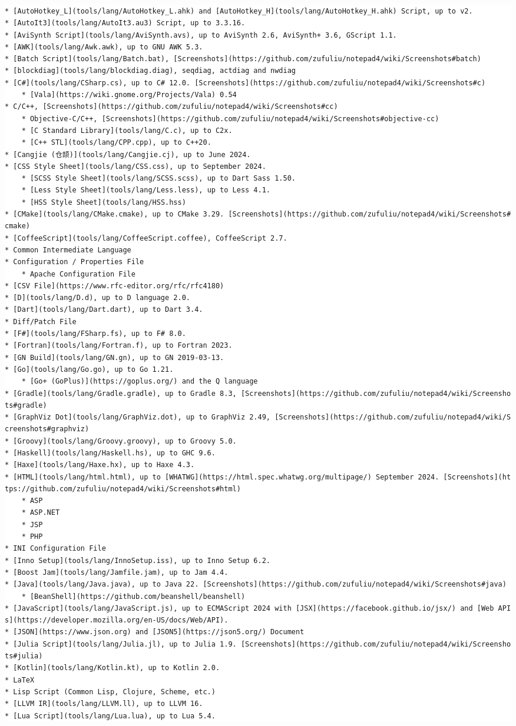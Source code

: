 	* [AutoHotkey_L](tools/lang/AutoHotkey_L.ahk) and [AutoHotkey_H](tools/lang/AutoHotkey_H.ahk) Script, up to v2.
	* [AutoIt3](tools/lang/AutoIt3.au3) Script, up to 3.3.16.
	* [AviSynth Script](tools/lang/AviSynth.avs), up to AviSynth 2.6, AviSynth+ 3.6, GScript 1.1.
	* [AWK](tools/lang/Awk.awk), up to GNU AWK 5.3.
	* [Batch Script](tools/lang/Batch.bat), [Screenshots](https://github.com/zufuliu/notepad4/wiki/Screenshots#batch)
	* [blockdiag](tools/lang/blockdiag.diag), seqdiag, actdiag and nwdiag
	* [C#](tools/lang/CSharp.cs), up to C# 12.0. [Screenshots](https://github.com/zufuliu/notepad4/wiki/Screenshots#c)
		* [Vala](https://wiki.gnome.org/Projects/Vala) 0.54
	* C/C++, [Screenshots](https://github.com/zufuliu/notepad4/wiki/Screenshots#cc)
		* Objective-C/C++, [Screenshots](https://github.com/zufuliu/notepad4/wiki/Screenshots#objective-cc)
		* [C Standard Library](tools/lang/C.c), up to C2x.
		* [C++ STL](tools/lang/CPP.cpp), up to C++20.
	* [Cangjie (仓颉)](tools/lang/Cangjie.cj), up to June 2024.
	* [CSS Style Sheet](tools/lang/CSS.css), up to September 2024.
		* [SCSS Style Sheet](tools/lang/SCSS.scss), up to Dart Sass 1.50.
		* [Less Style Sheet](tools/lang/Less.less), up to Less 4.1.
		* [HSS Style Sheet](tools/lang/HSS.hss)
	* [CMake](tools/lang/CMake.cmake), up to CMake 3.29. [Screenshots](https://github.com/zufuliu/notepad4/wiki/Screenshots#cmake)
	* [CoffeeScript](tools/lang/CoffeeScript.coffee), CoffeeScript 2.7.
	* Common Intermediate Language
	* Configuration / Properties File
		* Apache Configuration File
	* [CSV File](https://www.rfc-editor.org/rfc/rfc4180)
	* [D](tools/lang/D.d), up to D language 2.0.
	* [Dart](tools/lang/Dart.dart), up to Dart 3.4.
	* Diff/Patch File
	* [F#](tools/lang/FSharp.fs), up to F# 8.0.
	* [Fortran](tools/lang/Fortran.f), up to Fortran 2023.
	* [GN Build](tools/lang/GN.gn), up to GN 2019-03-13.
	* [Go](tools/lang/Go.go), up to Go 1.21.
		* [Go+ (GoPlus)](https://goplus.org/) and the Q language
	* [Gradle](tools/lang/Gradle.gradle), up to Gradle 8.3, [Screenshots](https://github.com/zufuliu/notepad4/wiki/Screenshots#gradle)
	* [GraphViz Dot](tools/lang/GraphViz.dot), up to GraphViz 2.49, [Screenshots](https://github.com/zufuliu/notepad4/wiki/Screenshots#graphviz)
	* [Groovy](tools/lang/Groovy.groovy), up to Groovy 5.0.
	* [Haskell](tools/lang/Haskell.hs), up to GHC 9.6.
	* [Haxe](tools/lang/Haxe.hx), up to Haxe 4.3.
	* [HTML](tools/lang/html.html), up to [WHATWG](https://html.spec.whatwg.org/multipage/) September 2024. [Screenshots](https://github.com/zufuliu/notepad4/wiki/Screenshots#html)
		* ASP
		* ASP.NET
		* JSP
		* PHP
	* INI Configuration File
	* [Inno Setup](tools/lang/InnoSetup.iss), up to Inno Setup 6.2.
	* [Boost Jam](tools/lang/Jamfile.jam), up to Jam 4.4.
	* [Java](tools/lang/Java.java), up to Java 22. [Screenshots](https://github.com/zufuliu/notepad4/wiki/Screenshots#java)
		* [BeanShell](https://github.com/beanshell/beanshell)
	* [JavaScript](tools/lang/JavaScript.js), up to ECMAScript 2024 with [JSX](https://facebook.github.io/jsx/) and [Web APIs](https://developer.mozilla.org/en-US/docs/Web/API).
	* [JSON](https://www.json.org) and [JSON5](https://json5.org/) Document
	* [Julia Script](tools/lang/Julia.jl), up to Julia 1.9. [Screenshots](https://github.com/zufuliu/notepad4/wiki/Screenshots#julia)
	* [Kotlin](tools/lang/Kotlin.kt), up to Kotlin 2.0.
	* LaTeX
	* Lisp Script (Common Lisp, Clojure, Scheme, etc.)
	* [LLVM IR](tools/lang/LLVM.ll), up to LLVM 16.
	* [Lua Script](tools/lang/Lua.lua), up to Lua 5.4.